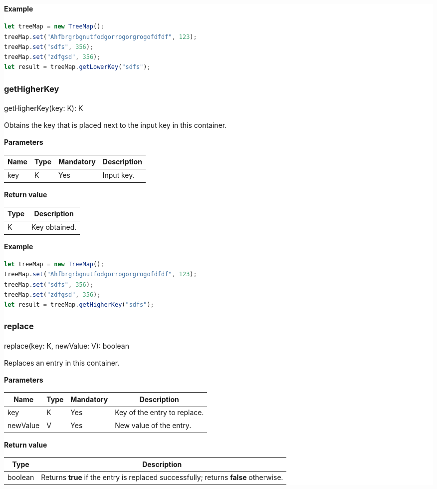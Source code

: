 **Example**

```ts
let treeMap = new TreeMap();
treeMap.set("Ahfbrgrbgnutfodgorrogorgrogofdfdf", 123);
treeMap.set("sdfs", 356);
treeMap.set("zdfgsd", 356);
let result = treeMap.getLowerKey("sdfs");
```


### getHigherKey

getHigherKey(key: K): K

Obtains the key that is placed next to the input key in this container.

**Parameters**

| Name| Type| Mandatory| Description|
| -------- | -------- | -------- | -------- |
| key | K | Yes| Input key.|

**Return value**

| Type| Description|
| -------- | -------- |
| K | Key obtained.|

**Example**

```ts
let treeMap = new TreeMap();
treeMap.set("Ahfbrgrbgnutfodgorrogorgrogofdfdf", 123);
treeMap.set("sdfs", 356);
treeMap.set("zdfgsd", 356);
let result = treeMap.getHigherKey("sdfs");
```

### replace

replace(key: K, newValue: V): boolean

Replaces an entry in this container.

**Parameters**

| Name| Type| Mandatory| Description|
| -------- | -------- | -------- | -------- |
| key | K | Yes| Key of the entry to replace.|
| newValue | V | Yes| New value of the entry.|

**Return value**

| Type| Description|
| -------- | -------- |
| boolean | Returns **true** if the entry is replaced successfully; returns **false** otherwise.|
